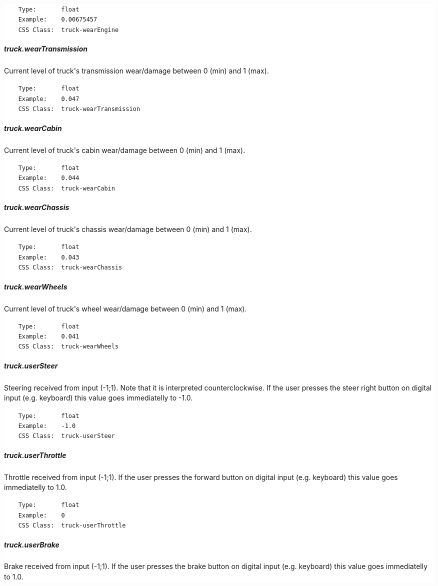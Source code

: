 		Type: 		float
		Example: 	0.00675457
		CSS Class: 	truck-wearEngine

##### truck.wearTransmission

Current level of truck's transmission wear/damage between 0 (min) and 1 (max).

		Type: 		float
		Example: 	0.047
		CSS Class: 	truck-wearTransmission

##### truck.wearCabin

Current level of truck's cabin wear/damage between 0 (min) and 1 (max).

		Type: 		float
		Example: 	0.044
		CSS Class: 	truck-wearCabin

##### truck.wearChassis

Current level of truck's chassis wear/damage between 0 (min) and 1 (max).

		Type: 		float
		Example: 	0.043
		CSS Class: 	truck-wearChassis

##### truck.wearWheels

Current level of truck's wheel wear/damage between 0 (min) and 1 (max).

		Type: 		float
		Example: 	0.041
		CSS Class: 	truck-wearWheels

##### truck.userSteer

Steering received from input (-1;1). Note that it is interpreted counterclockwise. If the user presses the steer right button on digital input (e.g. keyboard) this value goes immediatelly to -1.0.

		Type: 		float
		Example: 	-1.0
		CSS Class: 	truck-userSteer

##### truck.userThrottle

Throttle received from input (-1;1). If the user presses the forward button on digital input (e.g. keyboard) this value goes immediatelly to 1.0.

		Type: 		float
		Example: 	0
		CSS Class: 	truck-userThrottle

##### truck.userBrake

Brake received from input (-1;1). If the user presses the brake button on digital input (e.g. keyboard) this value goes immediatelly to 1.0.

